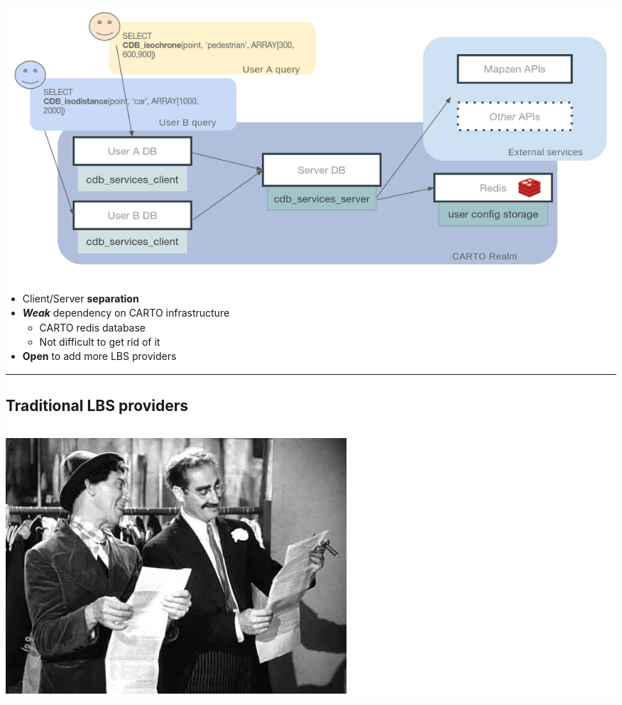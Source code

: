 ![](./imgs/architecture.png)


* Client/Server **separation**
* ***Weak*** dependency on CARTO infrastructure
  * CARTO redis database
  * Not difficult to get rid of it
* **Open** to add more LBS providers

---

## Traditional LBS providers

![](./imgs/marx.jpg)
---
